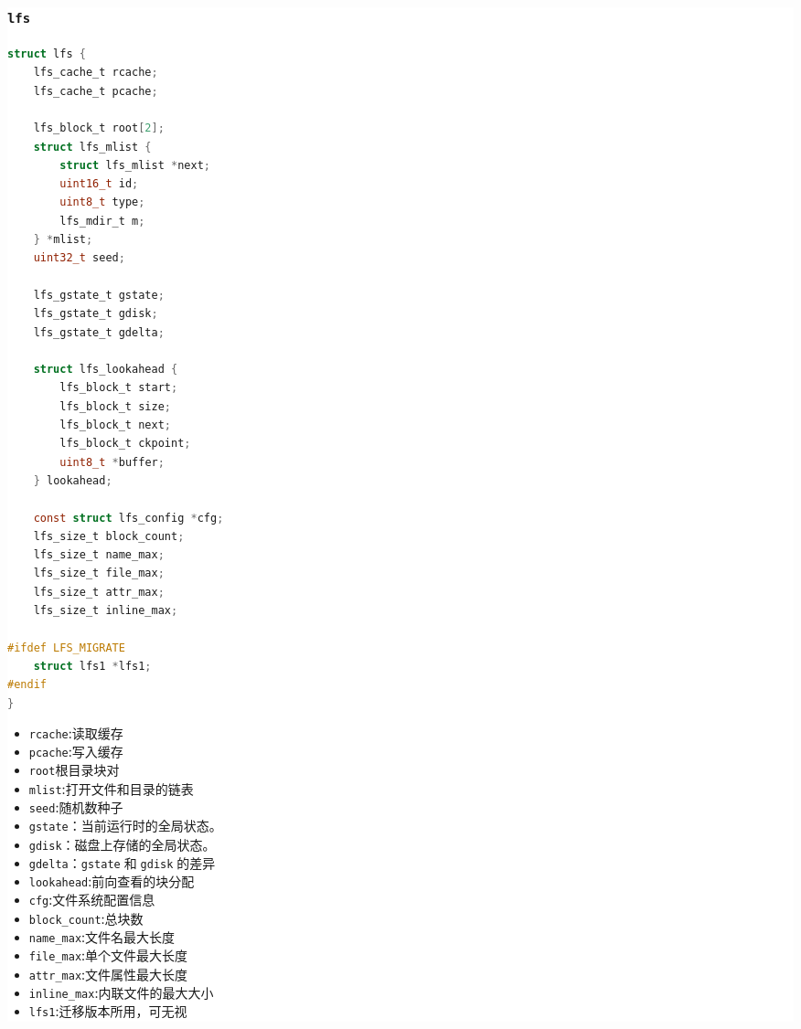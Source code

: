 
### `lfs`

```c
struct lfs {
    lfs_cache_t rcache;
    lfs_cache_t pcache;

    lfs_block_t root[2];
    struct lfs_mlist {
        struct lfs_mlist *next;
        uint16_t id;
        uint8_t type;
        lfs_mdir_t m;
    } *mlist;
    uint32_t seed;

    lfs_gstate_t gstate;
    lfs_gstate_t gdisk;
    lfs_gstate_t gdelta;

    struct lfs_lookahead {
        lfs_block_t start;
        lfs_block_t size;
        lfs_block_t next;
        lfs_block_t ckpoint;
        uint8_t *buffer;
    } lookahead;

    const struct lfs_config *cfg;
    lfs_size_t block_count;
    lfs_size_t name_max;
    lfs_size_t file_max;
    lfs_size_t attr_max;
    lfs_size_t inline_max;

#ifdef LFS_MIGRATE
    struct lfs1 *lfs1;
#endif
}
```

* `rcache`:读取缓存
* `pcache`:写入缓存
* `root`根目录块对
* `mlist`:打开文件和目录的链表
* `seed`:随机数种子
* `gstate`：当前运行时的全局状态。
* `gdisk`：磁盘上存储的全局状态。
* `gdelta`：`gstate` 和 `gdisk` 的差异
* `lookahead`:前向查看的块分配
* `cfg`:文件系统配置信息
* `block_count`:总块数
* `name_max`:文件名最大长度
* `file_max`:单个文件最大长度
* `attr_max`:文件属性最大长度
* `inline_max`:内联文件的最大大小
* `lfs1`:迁移版本所用，可无视
